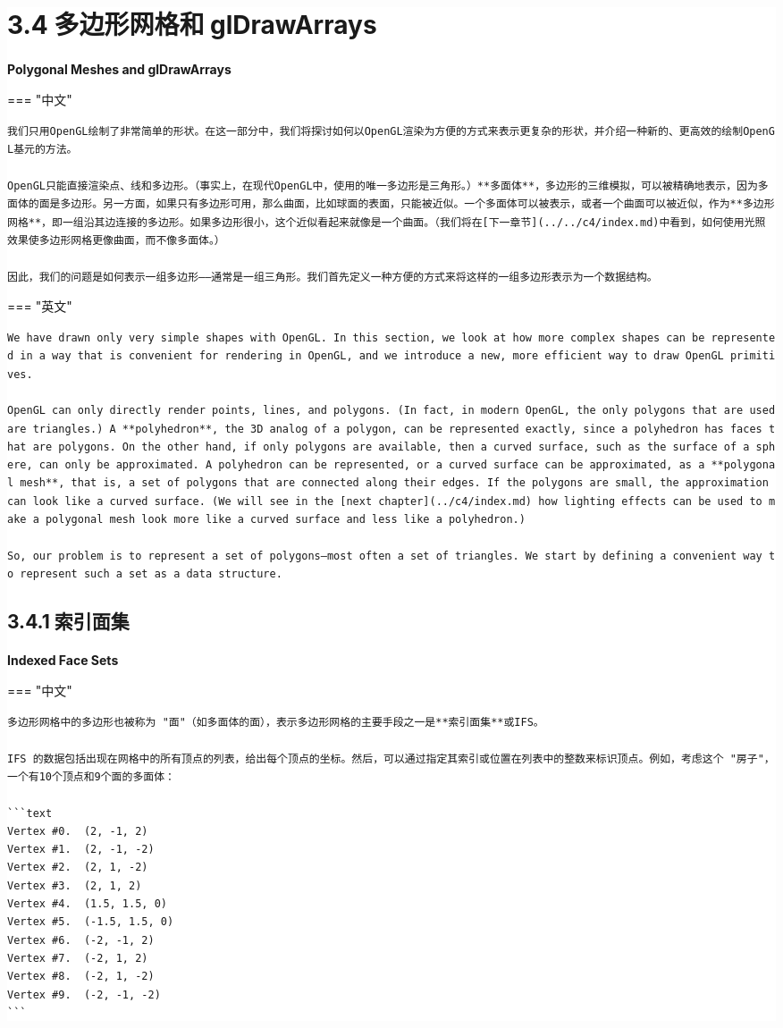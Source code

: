 # 3.4 多边形网格和 glDrawArrays

**Polygonal Meshes and glDrawArrays**

=== "中文"

    我们只用OpenGL绘制了非常简单的形状。在这一部分中，我们将探讨如何以OpenGL渲染为方便的方式来表示更复杂的形状，并介绍一种新的、更高效的绘制OpenGL基元的方法。

    OpenGL只能直接渲染点、线和多边形。（事实上，在现代OpenGL中，使用的唯一多边形是三角形。）**多面体**，多边形的三维模拟，可以被精确地表示，因为多面体的面是多边形。另一方面，如果只有多边形可用，那么曲面，比如球面的表面，只能被近似。一个多面体可以被表示，或者一个曲面可以被近似，作为**多边形网格**，即一组沿其边连接的多边形。如果多边形很小，这个近似看起来就像是一个曲面。（我们将在[下一章节](../../c4/index.md)中看到，如何使用光照效果使多边形网格更像曲面，而不像多面体。）

    因此，我们的问题是如何表示一组多边形——通常是一组三角形。我们首先定义一种方便的方式来将这样的一组多边形表示为一个数据结构。

=== "英文"

    We have drawn only very simple shapes with OpenGL. In this section, we look at how more complex shapes can be represented in a way that is convenient for rendering in OpenGL, and we introduce a new, more efficient way to draw OpenGL primitives.

    OpenGL can only directly render points, lines, and polygons. (In fact, in modern OpenGL, the only polygons that are used are triangles.) A **polyhedron**, the 3D analog of a polygon, can be represented exactly, since a polyhedron has faces that are polygons. On the other hand, if only polygons are available, then a curved surface, such as the surface of a sphere, can only be approximated. A polyhedron can be represented, or a curved surface can be approximated, as a **polygonal mesh**, that is, a set of polygons that are connected along their edges. If the polygons are small, the approximation can look like a curved surface. (We will see in the [next chapter](../c4/index.md) how lighting effects can be used to make a polygonal mesh look more like a curved surface and less like a polyhedron.)

    So, our problem is to represent a set of polygons—most often a set of triangles. We start by defining a convenient way to represent such a set as a data structure.

## 3.4.1 索引面集

**Indexed Face Sets**

=== "中文"

    多边形网格中的多边形也被称为 "面"（如多面体的面），表示多边形网格的主要手段之一是**索引面集**或IFS。

    IFS 的数据包括出现在网格中的所有顶点的列表，给出每个顶点的坐标。然后，可以通过指定其索引或位置在列表中的整数来标识顶点。例如，考虑这个 "房子"，一个有10个顶点和9个面的多面体：

    ```text
    Vertex #0.  (2, -1, 2)
    Vertex #1.  (2, -1, -2)
    Vertex #2.  (2, 1, -2)
    Vertex #3.  (2, 1, 2)
    Vertex #4.  (1.5, 1.5, 0)
    Vertex #5.  (-1.5, 1.5, 0)
    Vertex #6.  (-2, -1, 2)
    Vertex #7.  (-2, 1, 2)
    Vertex #8.  (-2, 1, -2)
    Vertex #9.  (-2, -1, -2)
    ```
